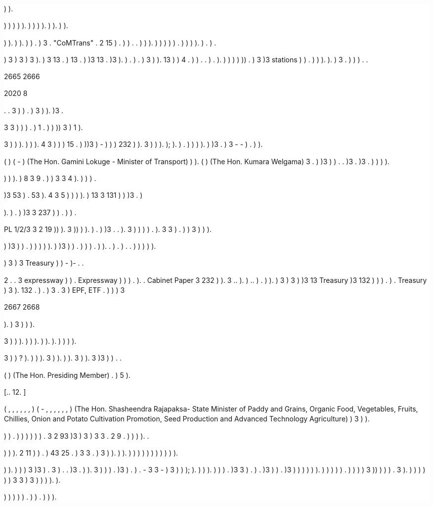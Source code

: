 ) ).

) ) ) ) ). ) ) ) ). ) ). ) ).

) ). ) ). ) ) . ) 3 . "CoMTrans" . 2 15 ) . ) ) . . ) ) ). ) ) ) ) ) . ) ) ) ). ) . ) .

) 3 ) 3 ) 3 ). ) 3 13 . ) 13 . ) )3 13 . )3 ). ) . ) . ) 3 ) ). 13 ) ) 4 . ) ) . . ) . ). ) ) ) ) )) . ) 3 )3 stations ) ) . ) ) ). ). ) 3 . ) ) ) . .

2665 2666

2020 8

. . 3 ) ) . ) 3 ) ). )3 .

3 3 ) ) ) . ) 1 . ) ) )) 3 ) 1 ).

3 ) ) ). ) ) ). 4 3 ) ) ) 15 . ) ))3 ) - ) ) ) 232 ) ). 3 ) ) ). ); ). ) . ) ) ) ). ) )3 . ) 3 - - ) . ) ).

( ) ( - ) (The Hon. Gamini Lokuge - Minister of Transport) ) ). ( ) (The Hon. Kumara Welgama) 3 . ) )3 ) ) . . )3 . )3 . ) ) ) ).

) ) ). ) 8 3 9 . ) ) 3 3 4 ). ) ) ) .

)3 53 ) . 53 ). 4 3 5 ) ) ) ). ) 13 3 131 ) ) )3 . )

). ) . ) )3 3 237 ) ) . ) ) .

PL 1/2/3 3 2 19 )) ). 3 )) ) ). ) . ) )3 . . ). 3 ) ) ) ) . ). 3 3 ) . ) ) 3 ) ) ).

) )3 ) ) . ) ) ) ) ). ) )3 ) ) . ) ) ) . ) ). . ) . ) . . ) ) ) ) ).

) 3 ) 3 Treasury ) ) - )- . .

2 . . 3 expressway ) ) . Expressway ) ) ) . ). . Cabinet Paper 3 232 ) ). 3 .. ). ) .. ) . ) ). ) 3 ) 3 ) )3 13 Treasury )3 132 ) ) ) . ) . Treasury ) 3 ). 132 . ) . ) 3 . 3 ) EPF, ETF . ) ) ) 3

2667 2668

). ) 3 ) ) ).

3 ) ) ). ) ) ). ) ). ). ) ) ) ).

3 ) ) ? ). ) ) ). 3 ) ). ) ). 3 ) ). 3 )3 ) ) . .

( ) (The Hon. Presiding Member) . ) 5 ).

[.. 12. ]

( , , , , , , ) ( - , , , , , , ) (The Hon. Shasheendra Rajapaksa- State Minister of Paddy and Grains, Organic Food, Vegetables, Fruits, Chillies, Onion and Potato Cultivation Promotion, Seed Production and Advanced Technology Agriculture) ) 3 ) ).

) ) . ) ) ) ) ) ) . 3 2 93 )3 ) 3 ) 3 3 . 2 9 . ) ) ) ). .

) ) ). 2 11 ) ) . ) 43 25 . ) 3 3 . ) 3 ) ). ) ). ) ) ) ) ) ) ) ) ) ) ).

) ). ) ) ) 3 )3 ) . 3 ) . . )3 . ) ). 3 ) ) ) . )3 ) . ) . - 3 3 - ) 3 ) ) ); ). ) ) ). ) ) ) . )3 3 ) . ) . )3 ) ) . )3 ) ) ) ) ) ). ) ) ) ) ) . ) ) ) ) 3 )) ) ) ) . 3 ). ) ) ) ) ) ) 3 3 ) 3 ) ) ) ). ).

) ) ) ) ) . ) ) . ) ) ).
